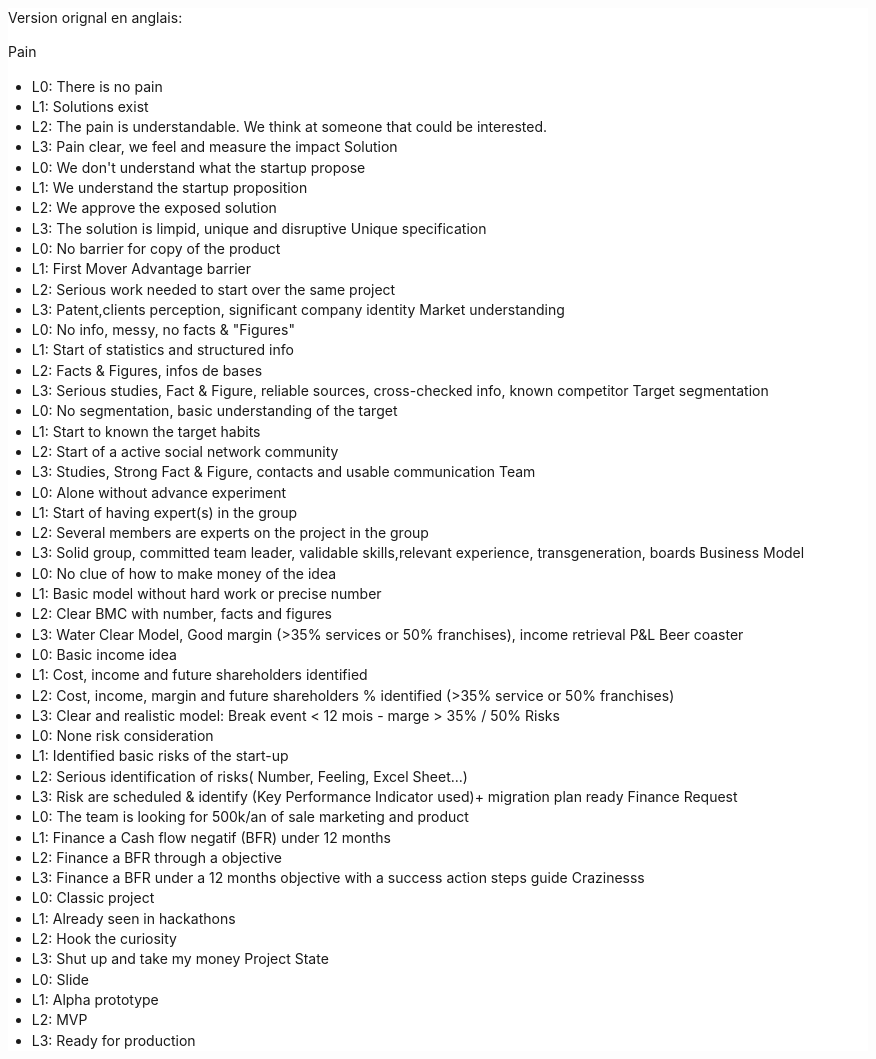 
Version orignal en anglais:

Pain	
- L0: There is no pain 		
- L1: Solutions exist		
- L2: The pain is understandable. We think at someone that could be interested.		
- L3: Pain clear, we feel and measure the impact
Solution		
- L0: We don't understand what the startup propose		
- L1: We understand the startup proposition		
- L2: We approve the exposed solution		
- L3: The solution is  limpid, unique and disruptive
Unique specification		
- L0: No barrier for copy of the product		
- L1: First Mover Advantage barrier		
- L2: Serious work needed to start over the same project		
- L3: Patent,clients perception, significant company identity
Market understanding		
- L0: No info, messy, no facts & "Figures"		
- L1: Start of statistics and structured info 		
- L2: Facts & Figures, infos de bases		
- L3: Serious studies, Fact & Figure, reliable sources, cross-checked info, known competitor
Target segmentation		
- L0: No segmentation, basic understanding of the target		
- L1: Start to known the target habits		
- L2: Start of a active social network community		
- L3: Studies, Strong Fact & Figure, contacts and usable communication
Team		
- L0: Alone without advance experiment		
- L1: Start of having expert(s) in the group		
- L2: Several members are experts on the project in the group		
- L3: Solid group, committed team leader, validable skills,relevant experience, transgeneration, boards
Business Model		
- L0: No clue of how to make money of the idea		
- L1: Basic model without hard work or precise number		
- L2: Clear BMC with number, facts and figures		
- L3: Water Clear Model, Good margin (>35% services or 50% franchises), income retrieval
P&L Beer coaster		
- L0: Basic income idea		
- L1: Cost, income and future shareholders identified		
- L2: Cost, income, margin and future shareholders % identified (>35% service or 50% franchises)	
- L3: Clear and realistic model: Break event < 12 mois   -  marge > 35% / 50%
Risks		
- L0: None risk consideration		
- L1: Identified basic risks of the start-up		
- L2: Serious identification of risks( Number, Feeling, Excel Sheet...)		
- L3: Risk are scheduled & identify (Key Performance Indicator used)+ migration plan ready
Finance Request		
- L0: The team is looking for 500k/an of sale marketing and product		
- L1: Finance a Cash flow negatif (BFR) under 12 months		
- L2: Finance a BFR through a objective		
- L3: Finance a BFR under a 12 months objective with a success action steps guide
Crazinesss		
- L0: Classic project		
- L1: Already seen in hackathons		
- L2: Hook the curiosity		
- L3: Shut up and take my money
Project State		
- L0: Slide		
- L1: Alpha prototype		
- L2: MVP		
- L3: Ready for production
